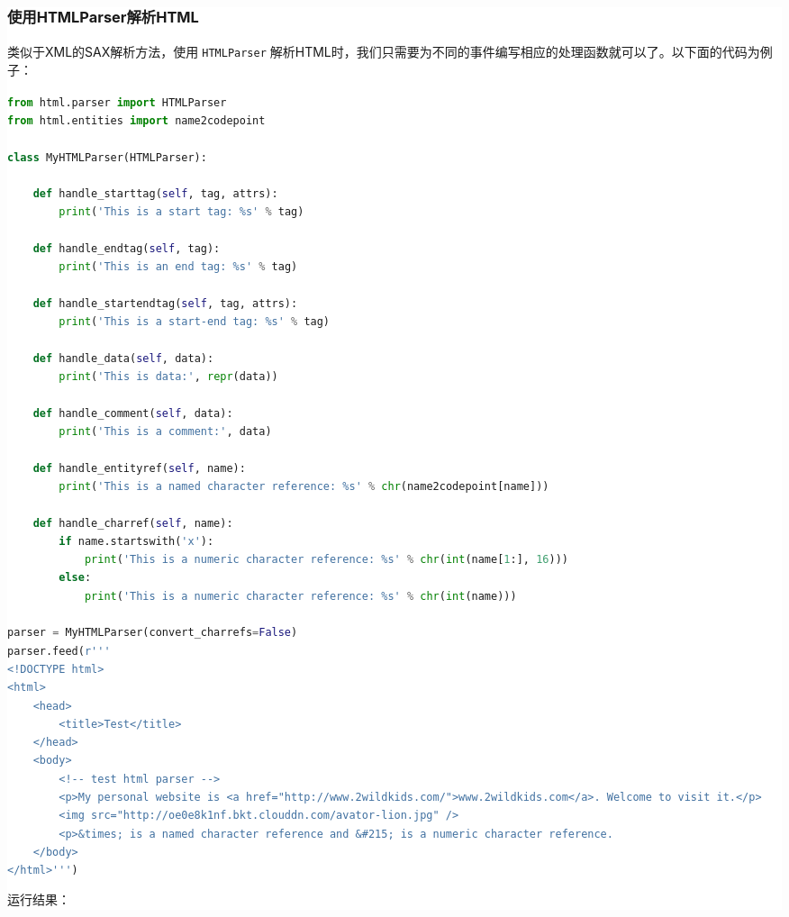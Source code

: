 
### 使用HTMLParser解析HTML

类似于XML的SAX解析方法，使用 `HTMLParser` 解析HTML时，我们只需要为不同的事件编写相应的处理函数就可以了。以下面的代码为例子：

```python
from html.parser import HTMLParser
from html.entities import name2codepoint

class MyHTMLParser(HTMLParser):

    def handle_starttag(self, tag, attrs):
        print('This is a start tag: %s' % tag)

    def handle_endtag(self, tag):
        print('This is an end tag: %s' % tag)

    def handle_startendtag(self, tag, attrs):
        print('This is a start-end tag: %s' % tag)

    def handle_data(self, data):
        print('This is data:', repr(data))

    def handle_comment(self, data):
        print('This is a comment:', data)

    def handle_entityref(self, name):
        print('This is a named character reference: %s' % chr(name2codepoint[name]))

    def handle_charref(self, name):
        if name.startswith('x'):
            print('This is a numeric character reference: %s' % chr(int(name[1:], 16)))
        else:
            print('This is a numeric character reference: %s' % chr(int(name)))

parser = MyHTMLParser(convert_charrefs=False)
parser.feed(r'''
<!DOCTYPE html>
<html>
    <head>
        <title>Test</title>
    </head>
    <body>
        <!-- test html parser -->
        <p>My personal website is <a href="http://www.2wildkids.com/">www.2wildkids.com</a>. Welcome to visit it.</p>
        <img src="http://oe0e8k1nf.bkt.clouddn.com/avator-lion.jpg" />
        <p>&times; is a named character reference and &#215; is a numeric character reference.
    </body>
</html>''')
```

运行结果：
